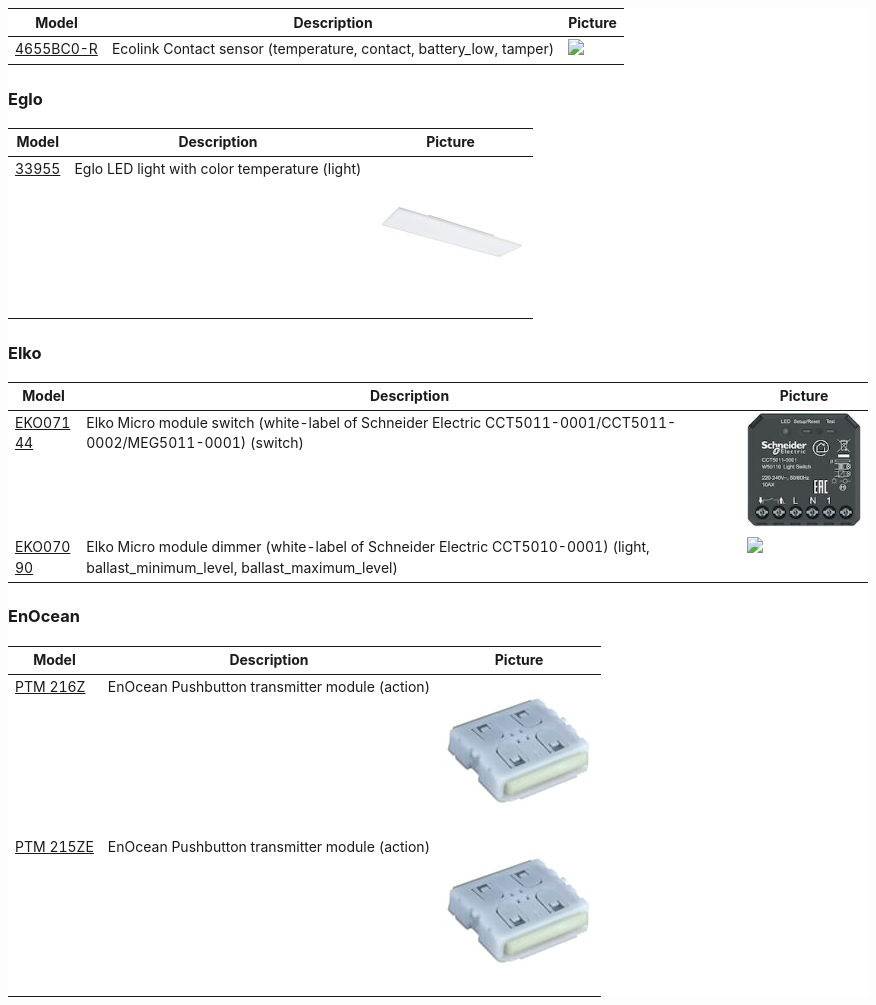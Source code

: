 | Model | Description | Picture |
| ------------- | ------------- | -------------------------- |
| [4655BC0-R](../devices/4655BC0-R.md) | Ecolink Contact sensor (temperature, contact, battery_low, tamper) | <img src="../images/devices/4655BC0-R.jpg" loading="lazy"> |

### Eglo

| Model | Description | Picture |
| ------------- | ------------- | -------------------------- |
| [33955](../devices/33955.md) | Eglo LED light with color temperature (light) | <img src="../images/devices/33955.jpg" loading="lazy"> |

### Elko

| Model | Description | Picture |
| ------------- | ------------- | -------------------------- |
| [EKO07144](../devices/CCT5011-0001_CCT5011-0002_MEG5011-0001.md) | Elko Micro module switch (white-label of Schneider Electric CCT5011-0001/CCT5011-0002/MEG5011-0001) (switch) | <img src="../images/devices/CCT5011-0001-CCT5011-0002-MEG5011-0001.jpg" loading="lazy"> |
| [EKO07090](../devices/CCT5010-0001.md) | Elko Micro module dimmer (white-label of Schneider Electric CCT5010-0001) (light, ballast_minimum_level, ballast_maximum_level) | <img src="../images/devices/CCT5010-0001.jpg" loading="lazy"> |

### EnOcean

| Model | Description | Picture |
| ------------- | ------------- | -------------------------- |
| [PTM 216Z](../devices/PTM_216Z.md) | EnOcean Pushbutton transmitter module (action) | <img src="../images/devices/PTM-216Z.jpg" loading="lazy"> |
| [PTM 215ZE](../devices/PTM_215ZE.md) | EnOcean Pushbutton transmitter module (action) | <img src="../images/devices/PTM-215ZE.jpg" loading="lazy"> |